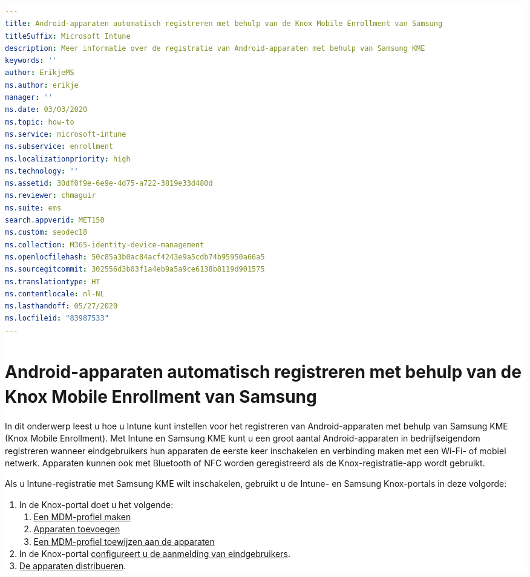 ```yaml
---
title: Android-apparaten automatisch registreren met behulp van de Knox Mobile Enrollment van Samsung
titleSuffix: Microsoft Intune
description: Meer informatie over de registratie van Android-apparaten met behulp van Samsung KME
keywords: ''
author: ErikjeMS
ms.author: erikje
manager: ''
ms.date: 03/03/2020
ms.topic: how-to
ms.service: microsoft-intune
ms.subservice: enrollment
ms.localizationpriority: high
ms.technology: ''
ms.assetid: 30df0f9e-6e9e-4d75-a722-3819e33d480d
ms.reviewer: chmaguir
ms.suite: ems
search.appverid: MET150
ms.custom: seodec18
ms.collection: M365-identity-device-management
ms.openlocfilehash: 50c85a3b0ac84acf4243e9a5cdb74b95950a66a5
ms.sourcegitcommit: 302556d3b03f1a4eb9a5a9ce6138b8119d901575
ms.translationtype: HT
ms.contentlocale: nl-NL
ms.lasthandoff: 05/27/2020
ms.locfileid: "83987533"
---
```

# <a name="automatically-enroll-android-devices-by-using-samsungs-knox-mobile-enrollment"></a>Android-apparaten automatisch registreren met behulp van de Knox Mobile Enrollment van Samsung

In dit onderwerp leest u hoe u Intune kunt instellen voor het registreren van Android-apparaten met behulp van Samsung KME (Knox Mobile Enrollment). Met Intune en Samsung KME kunt u een groot aantal Android-apparaten in bedrijfseigendom registreren wanneer eindgebruikers hun apparaten de eerste keer inschakelen en verbinding maken met een Wi-Fi- of mobiel netwerk. Apparaten kunnen ook met Bluetooth of NFC worden geregistreerd als de Knox-registratie-app wordt gebruikt.

Als u Intune-registratie met Samsung KME wilt inschakelen, gebruikt u de Intune- en Samsung Knox-portals in deze volgorde:

1. In de Knox-portal doet u het volgende:
    1. [Een MDM-profiel maken](#create-mdm-profile)
    2. [Apparaten toevoegen](#add-devices)
    3. [Een MDM-profiel toewijzen aan de apparaten](#assign-an-mdm-profile-to-devices)
2. In de Knox-portal [configureert u de aanmelding van eindgebruikers](#configure-how-end-users-sign-in).
3. [De apparaten distribueren](#distribute-devices).
